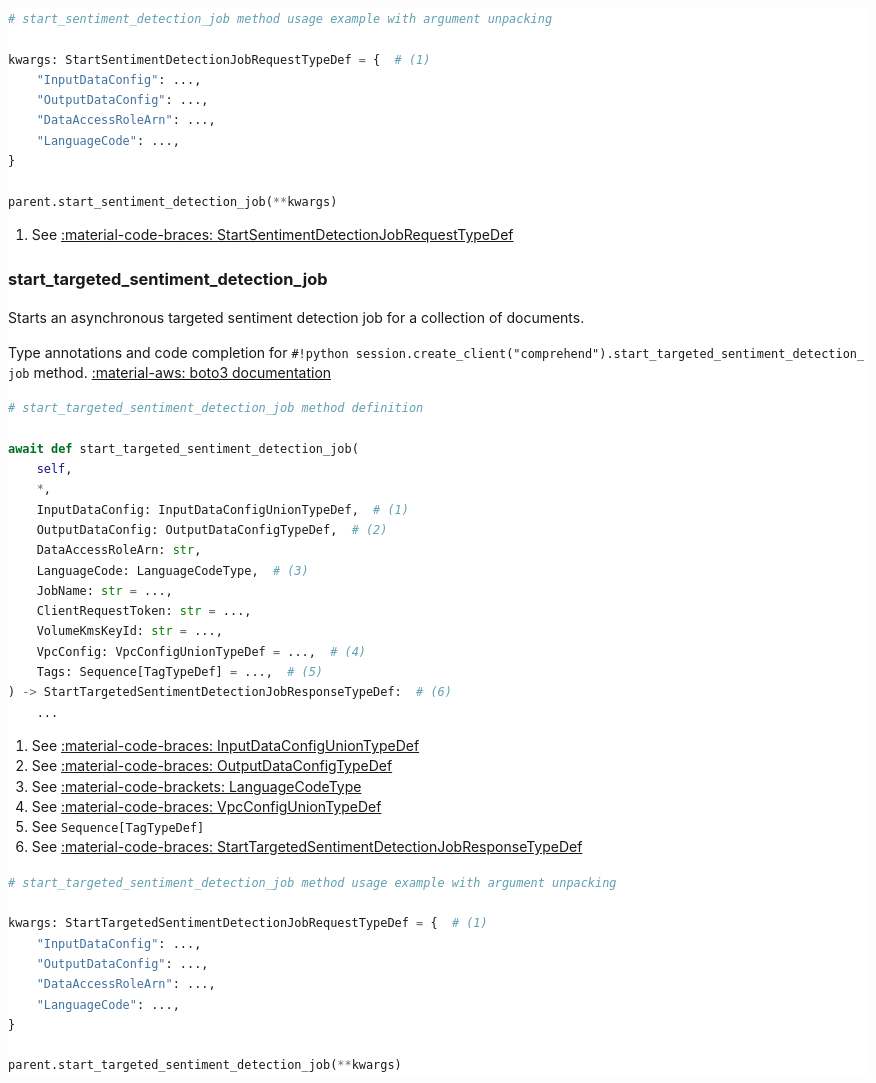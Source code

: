 ```python
# start_sentiment_detection_job method usage example with argument unpacking

kwargs: StartSentimentDetectionJobRequestTypeDef = {  # (1)
    "InputDataConfig": ...,
    "OutputDataConfig": ...,
    "DataAccessRoleArn": ...,
    "LanguageCode": ...,
}

parent.start_sentiment_detection_job(**kwargs)
```

1. See [:material-code-braces: StartSentimentDetectionJobRequestTypeDef](./type_defs.md#startsentimentdetectionjobrequesttypedef)

### start\_targeted\_sentiment\_detection\_job

Starts an asynchronous targeted sentiment detection job for a collection of
documents.

Type annotations and code completion for `#!python session.create_client("comprehend").start_targeted_sentiment_detection_job` method.
[:material-aws: boto3 documentation](https://boto3.amazonaws.com/v1/documentation/api/latest/reference/services/comprehend/client/start_targeted_sentiment_detection_job.html)

```python
# start_targeted_sentiment_detection_job method definition

await def start_targeted_sentiment_detection_job(
    self,
    *,
    InputDataConfig: InputDataConfigUnionTypeDef,  # (1)
    OutputDataConfig: OutputDataConfigTypeDef,  # (2)
    DataAccessRoleArn: str,
    LanguageCode: LanguageCodeType,  # (3)
    JobName: str = ...,
    ClientRequestToken: str = ...,
    VolumeKmsKeyId: str = ...,
    VpcConfig: VpcConfigUnionTypeDef = ...,  # (4)
    Tags: Sequence[TagTypeDef] = ...,  # (5)
) -> StartTargetedSentimentDetectionJobResponseTypeDef:  # (6)
    ...
```

1. See [:material-code-braces: InputDataConfigUnionTypeDef](#inputdataconfiguniontypedef)
2. See [:material-code-braces: OutputDataConfigTypeDef](./type_defs.md#outputdataconfigtypedef)
3. See [:material-code-brackets: LanguageCodeType](./literals.md#languagecodetype)
4. See [:material-code-braces: VpcConfigUnionTypeDef](#vpcconfiguniontypedef)
5. See `Sequence[TagTypeDef]`
6. See [:material-code-braces: StartTargetedSentimentDetectionJobResponseTypeDef](./type_defs.md#starttargetedsentimentdetectionjobresponsetypedef)


```python
# start_targeted_sentiment_detection_job method usage example with argument unpacking

kwargs: StartTargetedSentimentDetectionJobRequestTypeDef = {  # (1)
    "InputDataConfig": ...,
    "OutputDataConfig": ...,
    "DataAccessRoleArn": ...,
    "LanguageCode": ...,
}

parent.start_targeted_sentiment_detection_job(**kwargs)
```
